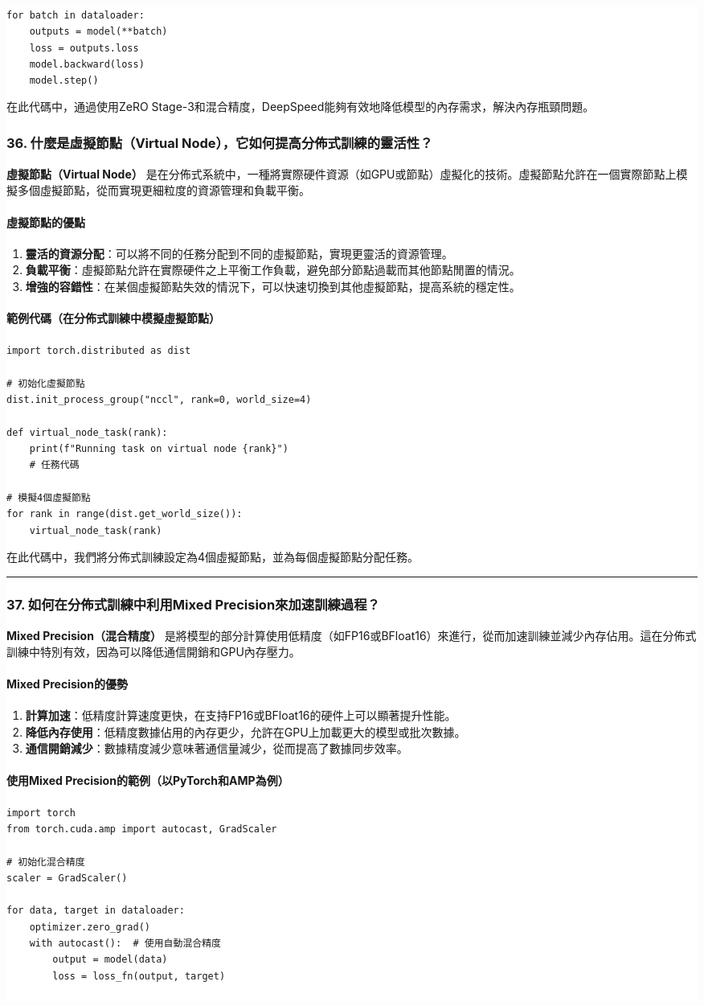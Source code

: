 ```
for batch in dataloader:
    outputs = model(**batch)
    loss = outputs.loss
    model.backward(loss)
    model.step()

```

在此代碼中，通過使用ZeRO Stage-3和混合精度，DeepSpeed能夠有效地降低模型的內存需求，解決內存瓶頸問題。

### 36. 什麼是虛擬節點（Virtual Node），它如何提高分佈式訓練的靈活性？

**虛擬節點（Virtual Node）** 是在分佈式系統中，一種將實際硬件資源（如GPU或節點）虛擬化的技術。虛擬節點允許在一個實際節點上模擬多個虛擬節點，從而實現更細粒度的資源管理和負載平衡。

#### 虛擬節點的優點

1. **靈活的資源分配**：可以將不同的任務分配到不同的虛擬節點，實現更靈活的資源管理。
2. **負載平衡**：虛擬節點允許在實際硬件之上平衡工作負載，避免部分節點過載而其他節點閒置的情況。
3. **增強的容錯性**：在某個虛擬節點失效的情況下，可以快速切換到其他虛擬節點，提高系統的穩定性。

#### 範例代碼（在分佈式訓練中模擬虛擬節點）
```
import torch.distributed as dist

# 初始化虛擬節點
dist.init_process_group("nccl", rank=0, world_size=4)

def virtual_node_task(rank):
    print(f"Running task on virtual node {rank}")
    # 任務代碼

# 模擬4個虛擬節點
for rank in range(dist.get_world_size()):
    virtual_node_task(rank)

```

在此代碼中，我們將分佈式訓練設定為4個虛擬節點，並為每個虛擬節點分配任務。

---

### 37. 如何在分佈式訓練中利用Mixed Precision來加速訓練過程？

**Mixed Precision（混合精度）** 是將模型的部分計算使用低精度（如FP16或BFloat16）來進行，從而加速訓練並減少內存佔用。這在分佈式訓練中特別有效，因為可以降低通信開銷和GPU內存壓力。

#### Mixed Precision的優勢

1. **計算加速**：低精度計算速度更快，在支持FP16或BFloat16的硬件上可以顯著提升性能。
2. **降低內存使用**：低精度數據佔用的內存更少，允許在GPU上加載更大的模型或批次數據。
3. **通信開銷減少**：數據精度減少意味著通信量減少，從而提高了數據同步效率。

#### 使用Mixed Precision的範例（以PyTorch和AMP為例）
```
import torch
from torch.cuda.amp import autocast, GradScaler

# 初始化混合精度
scaler = GradScaler()

for data, target in dataloader:
    optimizer.zero_grad()
    with autocast():  # 使用自動混合精度
        output = model(data)
        loss = loss_fn(output, target)
    
```